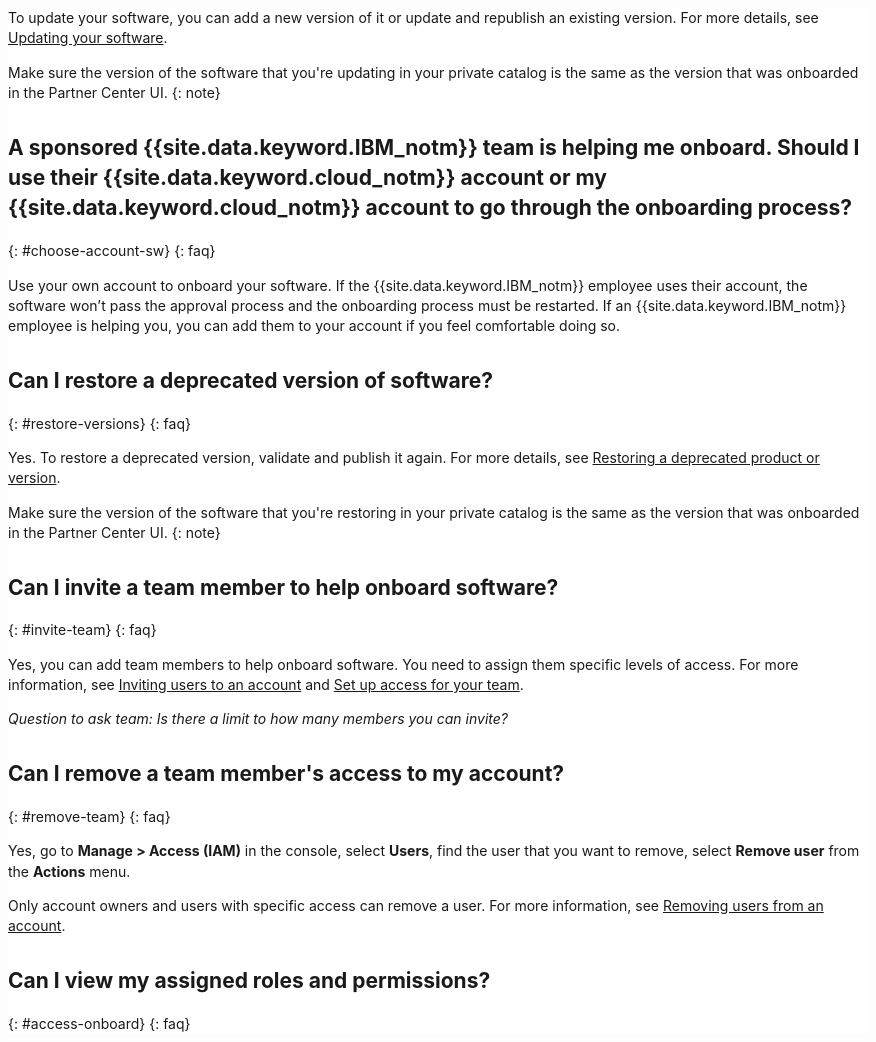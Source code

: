 To update your software, you can add a new version of it or update and republish an existing version. For more details, see [Updating your software](/docs/account?topic=account-update-private).

Make sure the version of the software that you're updating in your private catalog is the same as the version that was onboarded in the Partner Center UI.
{: note}

## A sponsored {{site.data.keyword.IBM_notm}} team is helping me onboard. Should I use their {{site.data.keyword.cloud_notm}} account or my {{site.data.keyword.cloud_notm}} account to go through the onboarding process?
{: #choose-account-sw}
{: faq}

Use your own account to onboard your software. If the {{site.data.keyword.IBM_notm}} employee uses their account, the software won’t pass the approval process and the onboarding process must be restarted. If an {{site.data.keyword.IBM_notm}} employee is helping you, you can add them to your account if you feel comfortable doing so.

## Can I restore a deprecated version of software?
{: #restore-versions}
{: faq}

Yes. To restore a deprecated version, validate and publish it again. For more details, see [Restoring a deprecated product or version](/docs/sell?topic=sell-restore-deprecated-product).

Make sure the version of the software that you're restoring in your private catalog is the same as the version that was onboarded in the Partner Center UI.
{: note}

## Can I invite a team member to help onboard software?
{: #invite-team}
{: faq}

Yes, you can add team members to help onboard software. You need to assign them specific levels of access. For more information, see [Inviting users to an account](/docs/account?topic=account-iamuserinv) and [Set up access for your team](/docs/sell?topic=sell-sw-getting-started#sw-team-access).

_Question to ask team: Is there a limit to how many members you can invite?_

## Can I remove a team member's access to my account?
{: #remove-team}
{: faq}

Yes, go to **Manage > Access (IAM)** in the console, select **Users**, find the user that you want to remove, select **Remove user** from the **Actions** menu.

Only account owners and users with specific access can remove a user. For more information, see [Removing users from an account](/docs/account?topic=account-remove).

## Can I view my assigned roles and permissions?
{: #access-onboard}
{: faq}
